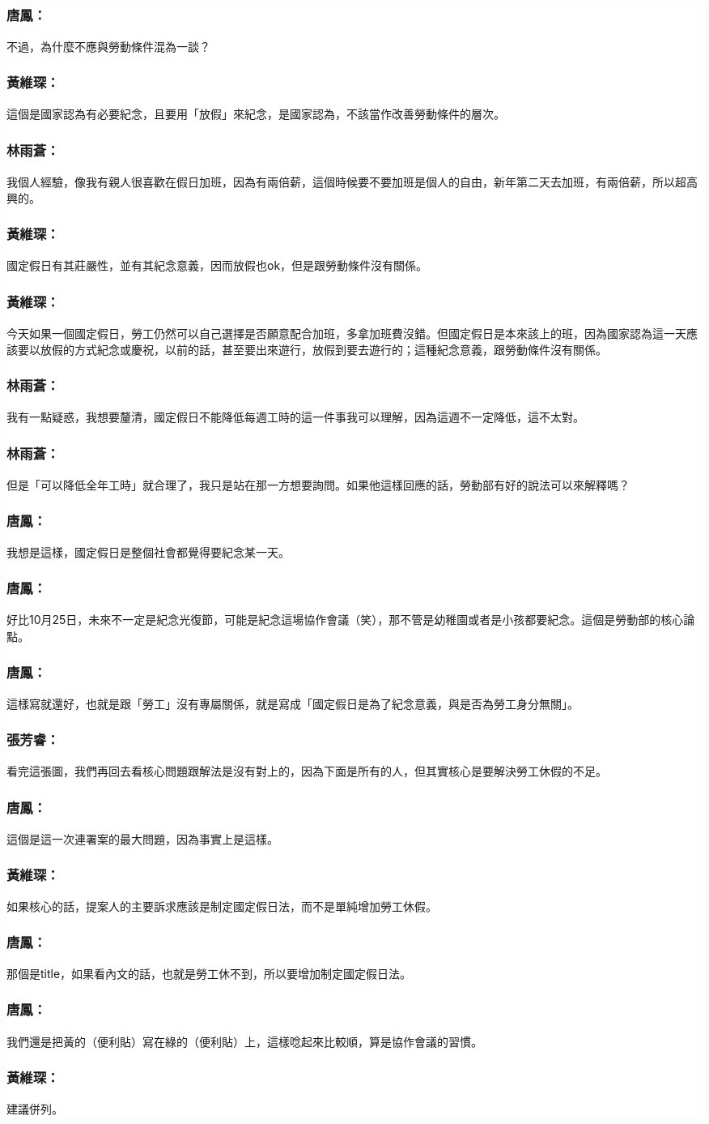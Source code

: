 ### 唐鳳：
不過，為什麼不應與勞動條件混為一談？

### 黃維琛：
這個是國家認為有必要紀念，且要用「放假」來紀念，是國家認為，不該當作改善勞動條件的層次。

### 林雨蒼：
我個人經驗，像我有親人很喜歡在假日加班，因為有兩倍薪，這個時候要不要加班是個人的自由，新年第二天去加班，有兩倍薪，所以超高興的。

### 黃維琛：
國定假日有其莊嚴性，並有其紀念意義，因而放假也ok，但是跟勞動條件沒有關係。

### 黃維琛：
今天如果一個國定假日，勞工仍然可以自己選擇是否願意配合加班，多拿加班費沒錯。但國定假日是本來該上的班，因為國家認為這一天應該要以放假的方式紀念或慶祝，以前的話，甚至要出來遊行，放假到要去遊行的；這種紀念意義，跟勞動條件沒有關係。

### 林雨蒼：
我有一點疑惑，我想要釐清，國定假日不能降低每週工時的這一件事我可以理解，因為這週不一定降低，這不太對。

### 林雨蒼：
但是「可以降低全年工時」就合理了，我只是站在那一方想要詢問。如果他這樣回應的話，勞動部有好的說法可以來解釋嗎？

### 唐鳳：
我想是這樣，國定假日是整個社會都覺得要紀念某一天。

### 唐鳳：
好比10月25日，未來不一定是紀念光復節，可能是紀念這場協作會議（笑），那不管是幼稚園或者是小孩都要紀念。這個是勞動部的核心論點。

### 唐鳳：
這樣寫就還好，也就是跟「勞工」沒有專屬關係，就是寫成「國定假日是為了紀念意義，與是否為勞工身分無關」。

### 張芳睿：
看完這張圖，我們再回去看核心問題跟解法是沒有對上的，因為下面是所有的人，但其實核心是要解決勞工休假的不足。

### 唐鳳：
這個是這一次連署案的最大問題，因為事實上是這樣。

### 黃維琛：
如果核心的話，提案人的主要訴求應該是制定國定假日法，而不是單純增加勞工休假。

### 唐鳳：
那個是title，如果看內文的話，也就是勞工休不到，所以要增加制定國定假日法。

### 唐鳳：
我們還是把黃的（便利貼）寫在綠的（便利貼）上，這樣唸起來比較順，算是協作會議的習慣。

### 黃維琛：
建議併列。
